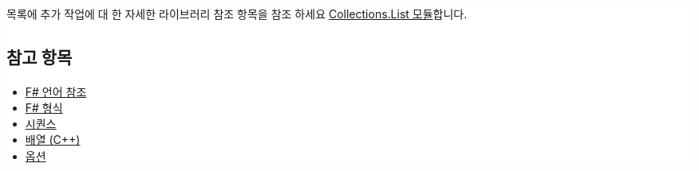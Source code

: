 목록에 추가 작업에 대 한 자세한 라이브러리 참조 항목을 참조 하세요 [Collections.List 모듈](https://msdn.microsoft.com/visualfsharpdocs/conceptual/collections.list-module-%5bfsharp%5d)합니다.

## <a name="see-also"></a>참고 항목

- [F# 언어 참조](index.md)
- [F# 형식](fsharp-types.md)
- [시퀀스](sequences.md)
- [배열 (C++)](arrays.md)
- [옵션](options.md)
